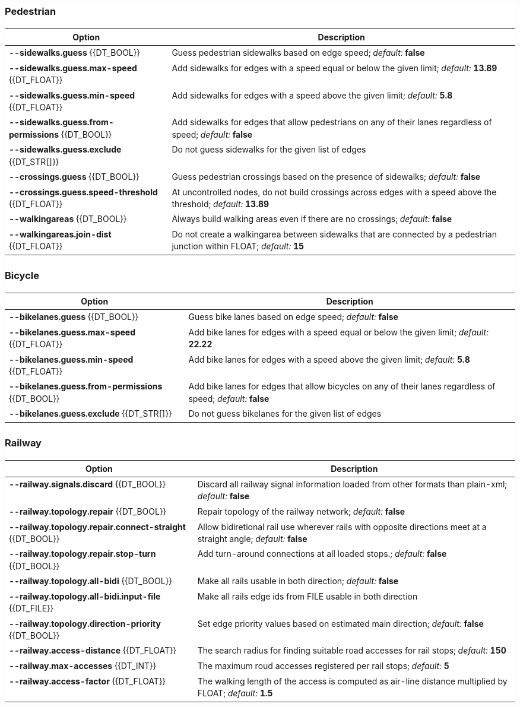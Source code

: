 ### Pedestrian

| Option | Description |
|--------|-------------|
| **--sidewalks.guess** {{DT_BOOL}} | Guess pedestrian sidewalks based on edge speed; *default:* **false** |
| **--sidewalks.guess.max-speed** {{DT_FLOAT}} | Add sidewalks for edges with a speed equal or below the given limit; *default:* **13.89** |
| **--sidewalks.guess.min-speed** {{DT_FLOAT}} | Add sidewalks for edges with a speed above the given limit; *default:* **5.8** |
| **--sidewalks.guess.from-permissions** {{DT_BOOL}} | Add sidewalks for edges that allow pedestrians on any of their lanes regardless of speed; *default:* **false** |
| **--sidewalks.guess.exclude** {{DT_STR[]}} | Do not guess sidewalks for the given list of edges |
| **--crossings.guess** {{DT_BOOL}} | Guess pedestrian crossings based on the presence of sidewalks; *default:* **false** |
| **--crossings.guess.speed-threshold** {{DT_FLOAT}} | At uncontrolled nodes, do not build crossings across edges with a speed above the threshold; *default:* **13.89** |
| **--walkingareas** {{DT_BOOL}} | Always build walking areas even if there are no crossings; *default:* **false** |
| **--walkingareas.join-dist** {{DT_FLOAT}} | Do not create a walkingarea between sidewalks that are connected by a pedestrian junction within FLOAT; *default:* **15** |

### Bicycle

| Option | Description |
|--------|-------------|
| **--bikelanes.guess** {{DT_BOOL}} | Guess bike lanes based on edge speed; *default:* **false** |
| **--bikelanes.guess.max-speed** {{DT_FLOAT}} | Add bike lanes for edges with a speed equal or below the given limit; *default:* **22.22** |
| **--bikelanes.guess.min-speed** {{DT_FLOAT}} | Add bike lanes for edges with a speed above the given limit; *default:* **5.8** |
| **--bikelanes.guess.from-permissions** {{DT_BOOL}} | Add bike lanes for edges that allow bicycles on any of their lanes regardless of speed; *default:* **false** |
| **--bikelanes.guess.exclude** {{DT_STR[]}} | Do not guess bikelanes for the given list of edges |

### Railway

| Option | Description |
|--------|-------------|
| **--railway.signals.discard** {{DT_BOOL}} | Discard all railway signal information loaded from other formats than plain-xml; *default:* **false** |
| **--railway.topology.repair** {{DT_BOOL}} | Repair topology of the railway network; *default:* **false** |
| **--railway.topology.repair.connect-straight** {{DT_BOOL}} | Allow bidiretional rail use wherever rails with opposite directions meet at a straight angle; *default:* **false** |
| **--railway.topology.repair.stop-turn** {{DT_BOOL}} | Add turn-around connections at all loaded stops.; *default:* **false** |
| **--railway.topology.all-bidi** {{DT_BOOL}} | Make all rails usable in both direction; *default:* **false** |
| **--railway.topology.all-bidi.input-file** {{DT_FILE}} | Make all rails edge ids from FILE usable in both direction |
| **--railway.topology.direction-priority** {{DT_BOOL}} | Set edge priority values based on estimated main direction; *default:* **false** |
| **--railway.access-distance** {{DT_FLOAT}} | The search radius for finding suitable road accesses for rail stops; *default:* **150** |
| **--railway.max-accesses** {{DT_INT}} | The maximum roud accesses registered per rail stops; *default:* **5** |
| **--railway.access-factor** {{DT_FLOAT}} | The walking length of the access is computed as air-line distance multiplied by FLOAT; *default:* **1.5** |
